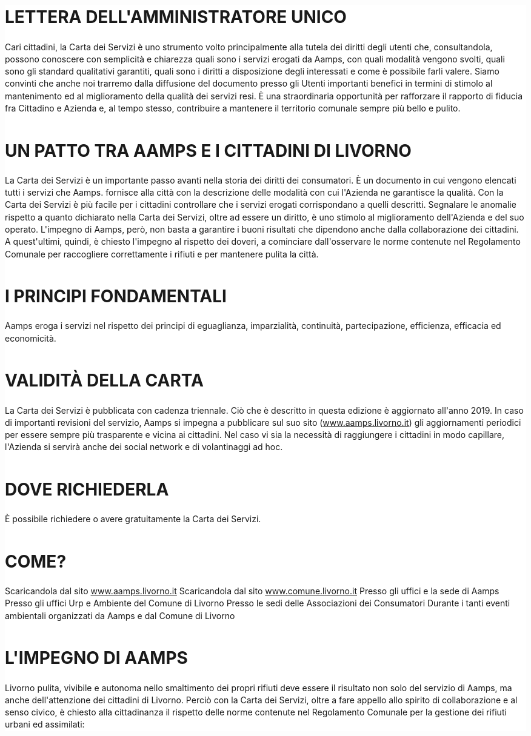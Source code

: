 # LETTERA DELL'AMMINISTRATORE UNICO
Cari cittadini, la Carta dei Servizi è uno strumento volto principalmente alla tutela dei diritti degli utenti che, consultandola, possono conoscere con semplicità e chiarezza quali sono i servizi erogati da Aamps, con quali modalità vengono svolti, quali sono gli standard qualitativi garantiti, quali sono i diritti a disposizione degli interessati e come è possibile farli valere. Siamo convinti che anche noi trarremo dalla diffusione del documento presso gli Utenti importanti benefici in termini di stimolo al mantenimento ed al miglioramento della qualità dei servizi resi. È una straordinaria opportunità per rafforzare il rapporto di fiducia fra Cittadino e Azienda e, al tempo stesso, contribuire a mantenere il territorio comunale sempre più bello e pulito. 

# UN PATTO TRA AAMPS E I CITTADINI DI LIVORNO
La Carta dei Servizi è un importante passo avanti nella storia dei diritti dei consumatori. È un documento in cui vengono elencati tutti i servizi che Aamps. fornisce alla città con la descrizione delle modalità con cui l'Azienda ne garantisce la qualità. Con la Carta dei Servizi è più facile per i cittadini controllare che i servizi erogati corrispondano a quelli descritti. Segnalare le anomalie rispetto a quanto dichiarato nella Carta dei Servizi, oltre ad essere un diritto, è uno stimolo al miglioramento dell'Azienda e del suo operato. L'impegno di Aamps, però, non basta a garantire i buoni risultati che dipendono anche dalla collaborazione dei cittadini. A quest'ultimi, quindi, è chiesto l'impegno al rispetto dei doveri, a cominciare dall'osservare le norme contenute nel Regolamento Comunale per raccogliere correttamente i rifiuti e per mantenere pulita la città.

# I PRINCIPI FONDAMENTALI
Aamps eroga i servizi nel rispetto dei principi di eguaglianza, imparzialità, continuità, partecipazione, efficienza, efficacia ed economicità.

# VALIDITÀ DELLA CARTA
La Carta dei Servizi è pubblicata con cadenza triennale. Ciò che è descritto in questa edizione è aggiornato all'anno 2019. In caso di importanti revisioni del servizio, Aamps si impegna a pubblicare sul suo sito (www.aamps.livorno.it) gli aggiornamenti periodici per essere sempre più trasparente e vicina ai cittadini. Nel caso vi sia la necessità di raggiungere i cittadini in modo capillare, l'Azienda si servirà anche dei social network e di volantinaggi ad hoc.

# DOVE RICHIEDERLA
È possibile richiedere o avere gratuitamente la Carta dei Servizi.

# COME?
Scaricandola dal sito www.aamps.livorno.it Scaricandola dal sito www.comune.livorno.it Presso gli uffici e la sede di Aamps Presso gli uffici Urp e Ambiente del Comune di Livorno Presso le sedi delle Associazioni dei Consumatori Durante i tanti eventi ambientali organizzati da Aamps e dal Comune di Livorno 

# L'IMPEGNO DI AAMPS
Livorno pulita, vivibile e autonoma nello smaltimento dei propri rifiuti deve essere il risultato non solo del servizio di Aamps, ma anche dell'attenzione dei cittadini di Livorno. Perciò con la Carta dei Servizi, oltre a fare appello allo spirito di collaborazione e al senso civico, è chiesto alla cittadinanza il rispetto delle norme contenute nel Regolamento Comunale per la gestione dei rifiuti urbani ed assimilati:
